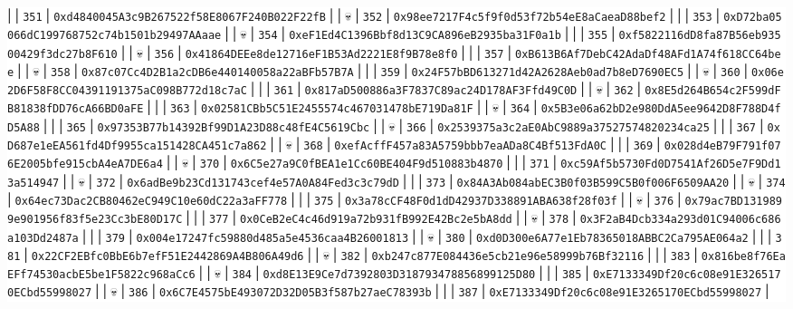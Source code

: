 |  | `351` | `0xd4840045A3c9B267522f58E8067F240B022F22fB` |
| 💀 | `352` | `0x98ee7217F4c5f9f0d53f72b54eE8aCaeaD88bef2` |
|  | `353` | `0xD72ba05066dC199768752c74b1501b29497AAaae` |
| 💀 | `354` | `0xeF1Ed4C1396Bbf8d13C9CA896eB2935ba31F0a1b` |
|  | `355` | `0xf5822116dD8fa87B56eb93500429f3dc27b8F610` |
| 💀 | `356` | `0x41864DEEe8de12716eF1B53Ad2221E8f9B78e8f0` |
|  | `357` | `0xB613B6Af7DebC42AdaDf48AFd1A74f618CC64bee` |
| 💀 | `358` | `0x87c07Cc4D2B1a2cDB6e440140058a22aBFb57B7A` |
|  | `359` | `0x24F57bBD613271d42A2628Aeb0ad7b8eD7690EC5` |
| 💀 | `360` | `0x06e2D6F58F8CC04391191375aC098B772d18c7aC` |
|  | `361` | `0x817aD500886a3F7837C89ac24D178AF3Ffd49C0D` |
| 💀 | `362` | `0x8E5d264B654c2F599dFB81838fDD76cA66BD0aFE` |
|  | `363` | `0x02581CBb5C51E2455574c467031478bE719Da81F` |
| 💀 | `364` | `0x5B3e06a62bD2e980DdA5ee9642D8F788D4fD5A88` |
|  | `365` | `0x97353B77b14392Bf99D1A23D88c48fE4C5619Cbc` |
| 💀 | `366` | `0x2539375a3c2aE0AbC9889a37527574820234ca25` |
|  | `367` | `0xD687e1eEA561fd4Df9955ca151428CA451c7a862` |
| 💀 | `368` | `0xefAcffF457a83A5759bbb7eaADa8C4Bf513FdA0C` |
|  | `369` | `0x028d4eB79F791f076E2005bfe915cbA4eA7DE6a4` |
| 💀 | `370` | `0x6C5e27a9C0fBEA1e1Cc60BE404F9d510883b4870` |
|  | `371` | `0xc59Af5b5730Fd0D7541Af26D5e7F9Dd13a514947` |
| 💀 | `372` | `0x6adBe9b23Cd131743cef4e57A0A84Fed3c3c79dD` |
|  | `373` | `0x84A3Ab084abEC3B0f03B599C5B0f006F6509AA20` |
| 💀 | `374` | `0x64ec73Dac2CB80462eC949C10e60dC22a3aFF778` |
|  | `375` | `0x3a78cCF48F0d1dD42937D338891ABA638f28f03f` |
| 💀 | `376` | `0x79ac7BD1319899e901956f83f5e23Cc3bE80D17C` |
|  | `377` | `0x0CeB2eC4c46d919a72b931fB992E42Bc2e5bA8dd` |
| 💀 | `378` | `0x3F2aB4Dcb334a293d01C94006c686a103Dd2487a` |
|  | `379` | `0x004e17247fc59880d485a5e4536caa4B26001813` |
| 💀 | `380` | `0xd0D300e6A77e1Eb78365018ABBC2Ca795AE064a2` |
|  | `381` | `0x22CF2EBfc0BbE6b7efF51E2442869A4B806A49d6` |
| 💀 | `382` | `0xb247c877E084436e5cb21e96e58999b76Bf32116` |
|  | `383` | `0x816be8f76EaEFf74530acbE5be1F5822c968aCc6` |
| 💀 | `384` | `0xd8E13E9Ce7d7392803D318793478856899125D80` |
|  | `385` | `0xE7133349Df20c6c08e91E3265170ECbd55998027` |
| 💀 | `386` | `0x6C7E4575bE493072D32D05B3f587b27aeC78393b` |
|  | `387` | `0xE7133349Df20c6c08e91E3265170ECbd55998027` |